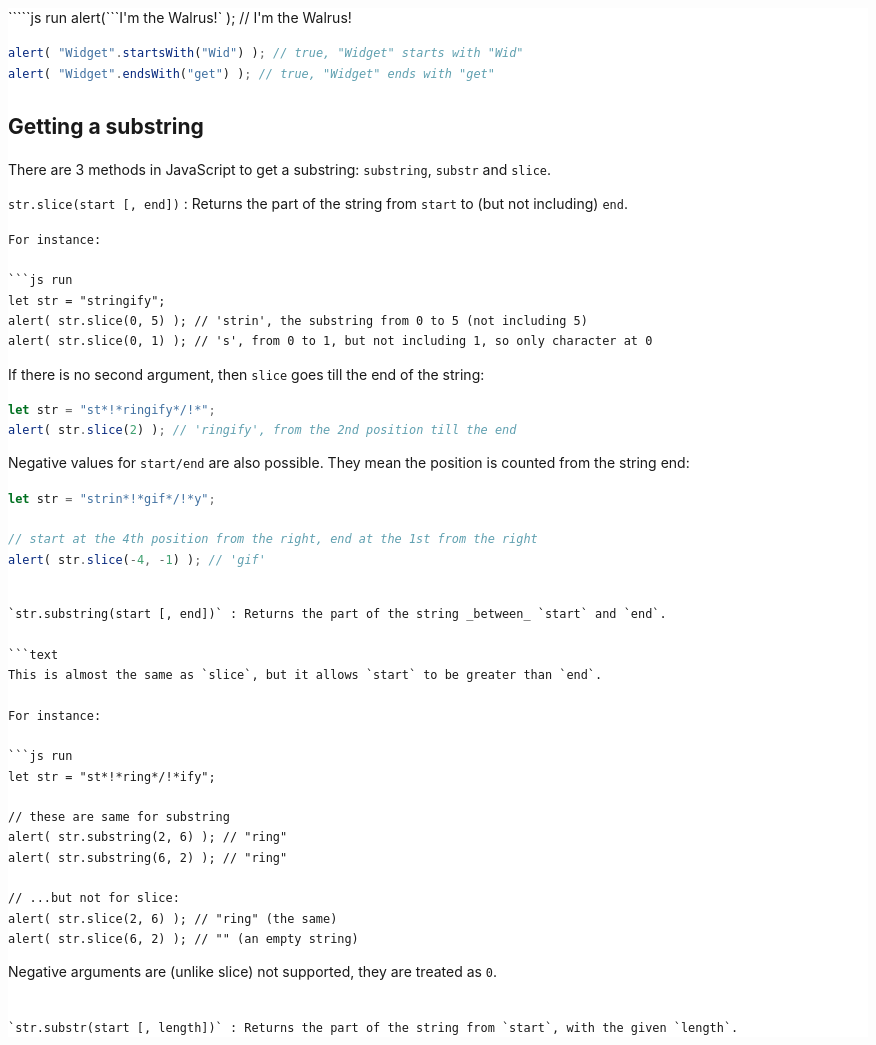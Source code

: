 `````js run alert(```I'm the Walrus!\` \); // I'm the Walrus!

```js run
alert( "Widget".startsWith("Wid") ); // true, "Widget" starts with "Wid"
alert( "Widget".endsWith("get") ); // true, "Widget" ends with "get"
```

## Getting a substring

There are 3 methods in JavaScript to get a substring: `substring`, `substr` and `slice`.

`str.slice(start [, end])` : Returns the part of the string from `start` to \(but not including\) `end`.

```text
For instance:

```js run
let str = "stringify";
alert( str.slice(0, 5) ); // 'strin', the substring from 0 to 5 (not including 5)
alert( str.slice(0, 1) ); // 's', from 0 to 1, but not including 1, so only character at 0
```

If there is no second argument, then `slice` goes till the end of the string:

```js run
let str = "st*!*ringify*/!*";
alert( str.slice(2) ); // 'ringify', from the 2nd position till the end
```

Negative values for `start/end` are also possible. They mean the position is counted from the string end:

```js run
let str = "strin*!*gif*/!*y";

// start at the 4th position from the right, end at the 1st from the right
alert( str.slice(-4, -1) ); // 'gif'
```
```

`str.substring(start [, end])` : Returns the part of the string _between_ `start` and `end`.

```text
This is almost the same as `slice`, but it allows `start` to be greater than `end`.

For instance:

```js run
let str = "st*!*ring*/!*ify";

// these are same for substring
alert( str.substring(2, 6) ); // "ring"
alert( str.substring(6, 2) ); // "ring"

// ...but not for slice:
alert( str.slice(2, 6) ); // "ring" (the same)
alert( str.slice(6, 2) ); // "" (an empty string)

```

Negative arguments are (unlike slice) not supported, they are treated as `0`.
```

`str.substr(start [, length])` : Returns the part of the string from `start`, with the given `length`.

`````